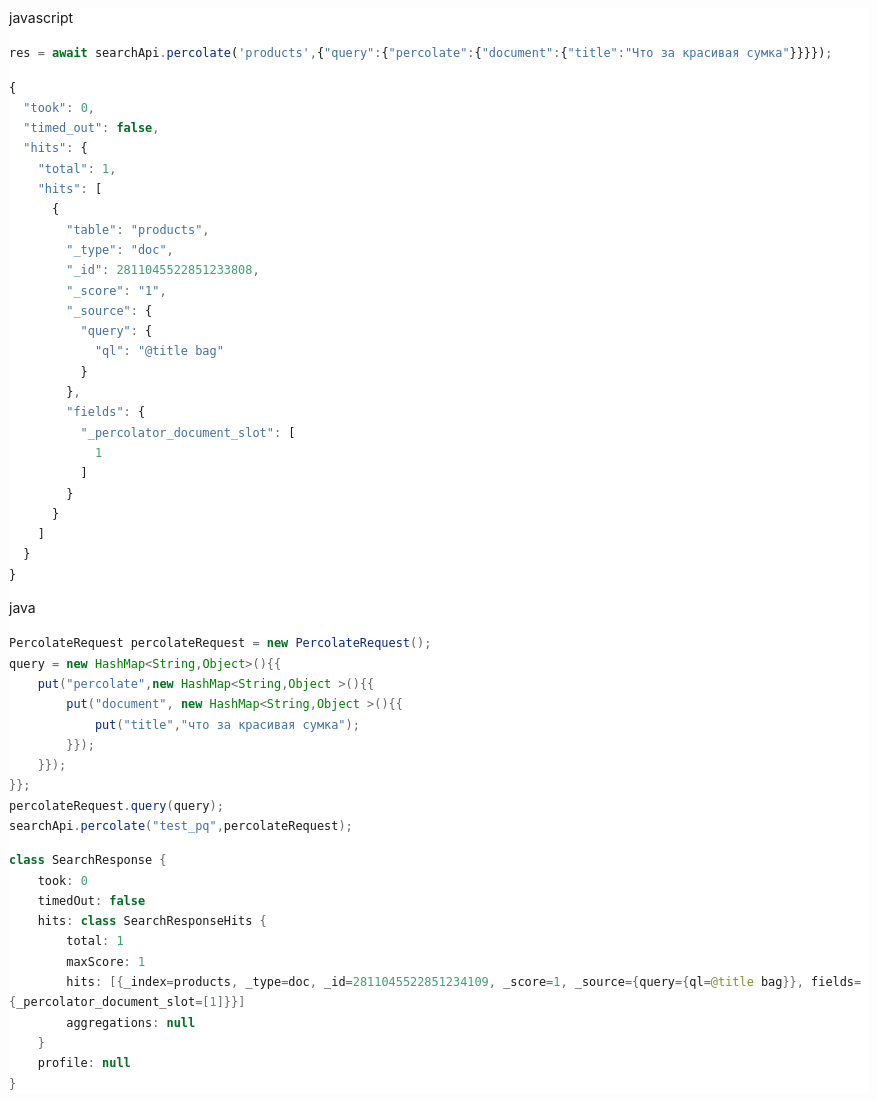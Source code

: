 javascript


```javascript
res = await searchApi.percolate('products',{"query":{"percolate":{"document":{"title":"Что за красивая сумка"}}}});
```

``` javascript
{
  "took": 0,
  "timed_out": false,
  "hits": {
    "total": 1,
    "hits": [
      {
        "table": "products",
        "_type": "doc",
        "_id": 2811045522851233808,
        "_score": "1",
        "_source": {
          "query": {
            "ql": "@title bag"
          }
        },
        "fields": {
          "_percolator_document_slot": [
            1
          ]
        }
      }
    ]
  }
}
```

java


```java
PercolateRequest percolateRequest = new PercolateRequest();
query = new HashMap<String,Object>(){{
    put("percolate",new HashMap<String,Object >(){{
        put("document", new HashMap<String,Object >(){{
            put("title","что за красивая сумка");
        }});
    }});
}};
percolateRequest.query(query);
searchApi.percolate("test_pq",percolateRequest);
```

``` java
class SearchResponse {
    took: 0
    timedOut: false
    hits: class SearchResponseHits {
        total: 1
        maxScore: 1
        hits: [{_index=products, _type=doc, _id=2811045522851234109, _score=1, _source={query={ql=@title bag}}, fields={_percolator_document_slot=[1]}}]
        aggregations: null
    }
    profile: null
}

```
